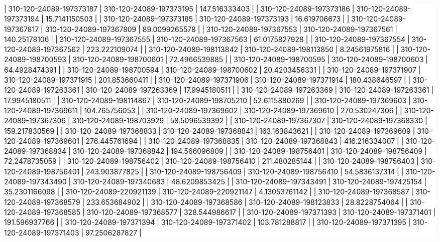 | 310-120-24089-197373187 | 310-120-24089-197373195 | 147.516333403 |
| 310-120-24089-197373186 | 310-120-24089-197373194 | 15.7141150503 |
| 310-120-24089-197373185 | 310-120-24089-197373193 | 16.619706673 |
| 310-120-24089-197367817 | 310-120-24089-197367809 | 89.0099265578 |
| 310-120-24089-197367553 | 310-120-24089-197367561 | 140.25178106 |
| 310-120-24089-197367555 | 310-120-24089-197367563 | 61.0175827928 |
| 310-120-24089-197367554 | 310-120-24089-197367562 | 223.222109074 |
| 310-120-24089-198113842 | 310-120-24089-198113850 | 8.24561975816 |
| 310-120-24089-198700593 | 310-120-24089-198700601 | 72.4966539885 |
| 310-120-24089-198700595 | 310-120-24089-198700603 | 64.4928474391 |
| 310-120-24089-198700594 | 310-120-24089-198700602 | 20.4203456331 |
| 310-120-24089-197371907 | 310-120-24089-197371915 | 201.853660411 |
| 310-120-24089-197371906 | 310-120-24089-197371914 | 180.438646597 |
| 310-120-24089-197263361 | 310-120-24089-197263369 | 17.9945180511 |
| 310-120-24089-197263369 | 310-120-24089-197263361 | 17.9945180511 |
| 310-120-24089-198114867 | 310-120-24089-198705210 | 52.6115880269 |
| 310-120-24089-197369603 | 310-120-24089-197369611 | 104.765756053 |
| 310-120-24089-197369602 | 310-120-24089-197369610 | 270.530247306 |
| 310-120-24089-197367306 | 310-120-24089-198703929 | 58.5096539392 |
| 310-120-24089-197367307 | 310-120-24089-197368330 | 159.217830569 |
| 310-120-24089-197368833 | 310-120-24089-197368841 | 163.163843621 |
| 310-120-24089-197369609 | 310-120-24089-197369601 | 276.445761694 |
| 310-120-24089-197368835 | 310-120-24089-197368843 | 416.216334007 |
| 310-120-24089-197368834 | 310-120-24089-197368842 | 194.566096809 |
| 310-120-24089-198756401 | 310-120-24089-198756409 | 72.2478735059 |
| 310-120-24089-198756402 | 310-120-24089-198756410 | 211.480285144 |
| 310-120-24089-198756403 | 310-120-24089-198756401 | 243.903877825 |
| 310-120-24089-198756409 | 310-120-24089-198756410 | 54.5836137314 |
| 310-120-24089-197343490 | 310-120-24089-197340683 | 48.6209853425 |
| 310-120-24089-197343491 | 310-120-24089-197425154 | 35.2301166098 |
| 310-120-24089-220921139 | 310-120-24089-220921147 | 4.13053761142 |
| 310-120-24089-197368587 | 310-120-24089-197368579 | 233.653684902 |
| 310-120-24089-197368586 | 310-120-24089-198123833 | 28.8228754064 |
| 310-120-24089-197368585 | 310-120-24089-197368577 | 328.544986617 |
| 310-120-24089-197371393 | 310-120-24089-197371401 | 191.596937766 |
| 310-120-24089-197371394 | 310-120-24089-197371402 | 103.781288817 |
| 310-120-24089-197371395 | 310-120-24089-197371403 | 97.2506287827 |